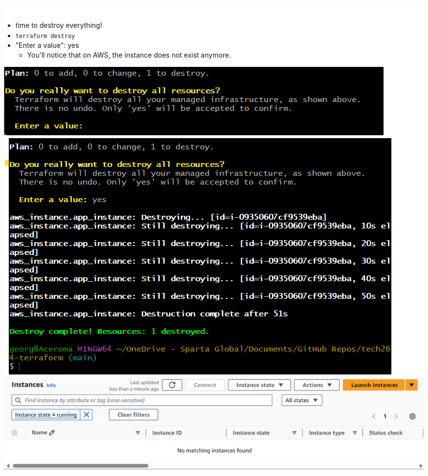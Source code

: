 <br>

* time to destroy everything!
* `terraform destroy`
* "Enter a value": yes
  * You'll notice that on AWS, the instance does not exist anymore. 

![alt text](../terraform-images/destroy.png)
![alt text](../terraform-images/destroy-complete.png)
![alt text](../terraform-images/deleted-instances.png)
